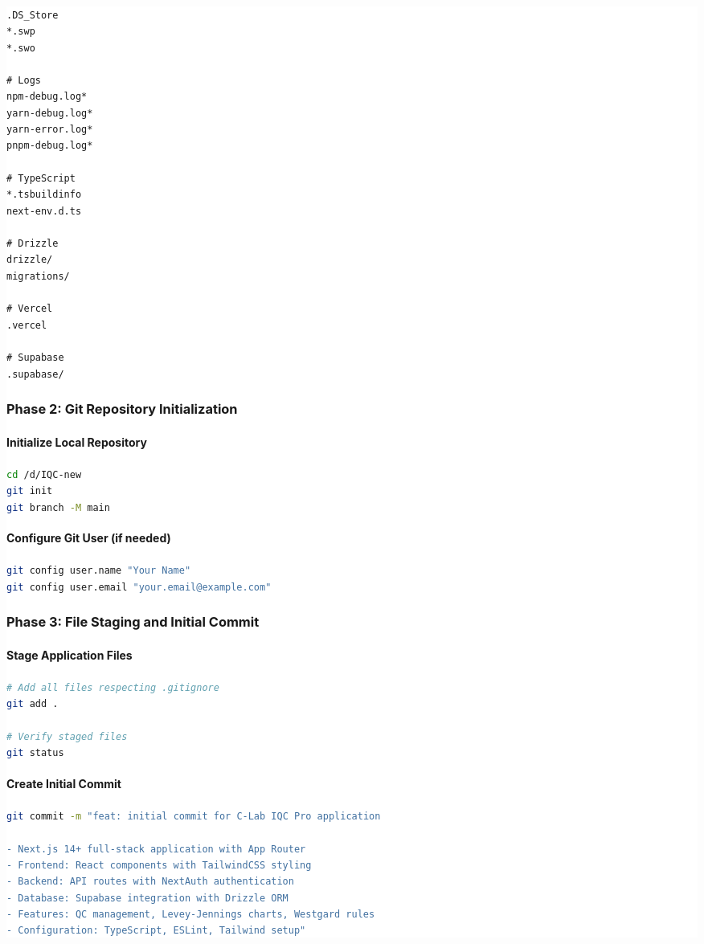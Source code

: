 ```gitignore
.DS_Store
*.swp
*.swo

# Logs
npm-debug.log*
yarn-debug.log*
yarn-error.log*
pnpm-debug.log*

# TypeScript
*.tsbuildinfo
next-env.d.ts

# Drizzle
drizzle/
migrations/

# Vercel
.vercel

# Supabase
.supabase/
```

### Phase 2: Git Repository Initialization

#### Initialize Local Repository
```bash
cd /d/IQC-new
git init
git branch -M main
```

#### Configure Git User (if needed)
```bash
git config user.name "Your Name"
git config user.email "your.email@example.com"
```

### Phase 3: File Staging and Initial Commit

#### Stage Application Files
```bash
# Add all files respecting .gitignore
git add .

# Verify staged files
git status
```

#### Create Initial Commit
```bash
git commit -m "feat: initial commit for C-Lab IQC Pro application

- Next.js 14+ full-stack application with App Router
- Frontend: React components with TailwindCSS styling
- Backend: API routes with NextAuth authentication
- Database: Supabase integration with Drizzle ORM
- Features: QC management, Levey-Jennings charts, Westgard rules
- Configuration: TypeScript, ESLint, Tailwind setup"
```
